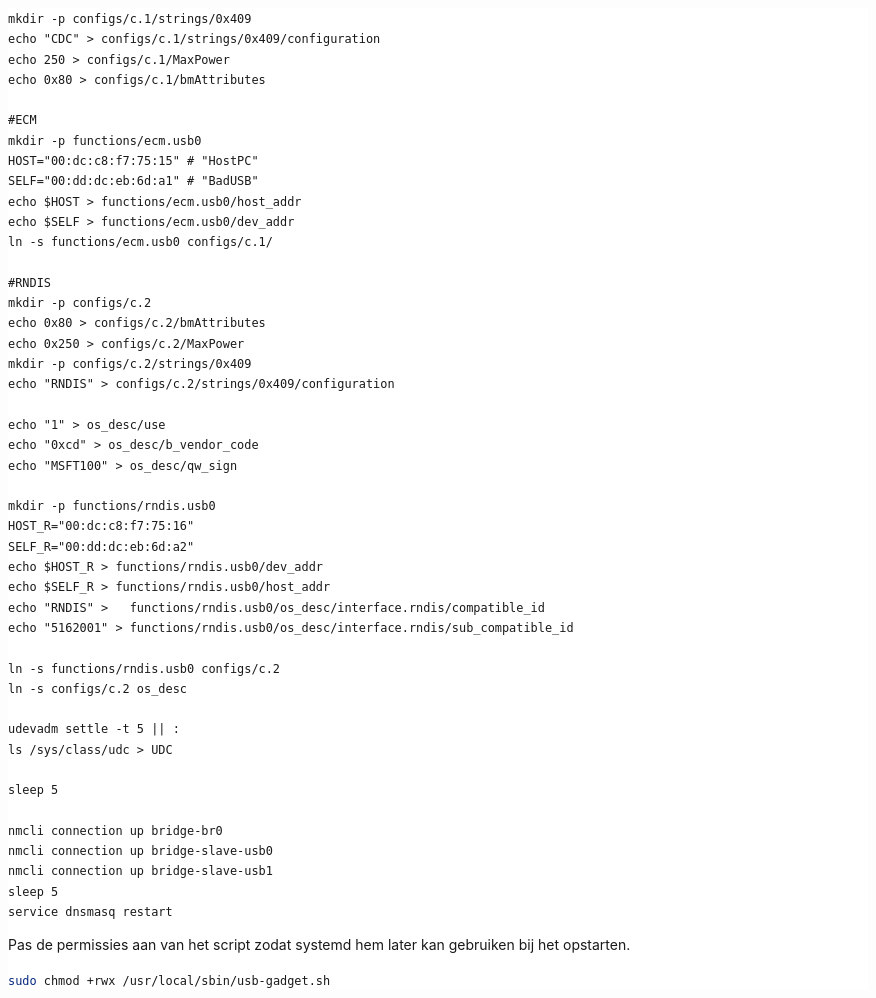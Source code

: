 ``` SH
mkdir -p configs/c.1/strings/0x409
echo "CDC" > configs/c.1/strings/0x409/configuration
echo 250 > configs/c.1/MaxPower
echo 0x80 > configs/c.1/bmAttributes
 
#ECM
mkdir -p functions/ecm.usb0
HOST="00:dc:c8:f7:75:15" # "HostPC"
SELF="00:dd:dc:eb:6d:a1" # "BadUSB"
echo $HOST > functions/ecm.usb0/host_addr
echo $SELF > functions/ecm.usb0/dev_addr
ln -s functions/ecm.usb0 configs/c.1/
 
#RNDIS
mkdir -p configs/c.2
echo 0x80 > configs/c.2/bmAttributes
echo 0x250 > configs/c.2/MaxPower
mkdir -p configs/c.2/strings/0x409
echo "RNDIS" > configs/c.2/strings/0x409/configuration
 
echo "1" > os_desc/use
echo "0xcd" > os_desc/b_vendor_code
echo "MSFT100" > os_desc/qw_sign
 
mkdir -p functions/rndis.usb0
HOST_R="00:dc:c8:f7:75:16"
SELF_R="00:dd:dc:eb:6d:a2"
echo $HOST_R > functions/rndis.usb0/dev_addr
echo $SELF_R > functions/rndis.usb0/host_addr
echo "RNDIS" >   functions/rndis.usb0/os_desc/interface.rndis/compatible_id
echo "5162001" > functions/rndis.usb0/os_desc/interface.rndis/sub_compatible_id
 
ln -s functions/rndis.usb0 configs/c.2
ln -s configs/c.2 os_desc
 
udevadm settle -t 5 || :
ls /sys/class/udc > UDC
 
sleep 5
 
nmcli connection up bridge-br0
nmcli connection up bridge-slave-usb0
nmcli connection up bridge-slave-usb1
sleep 5
service dnsmasq restart
```

Pas de permissies aan van het script zodat systemd hem later kan gebruiken bij het opstarten.
```Bash
sudo chmod +rwx /usr/local/sbin/usb-gadget.sh
```
